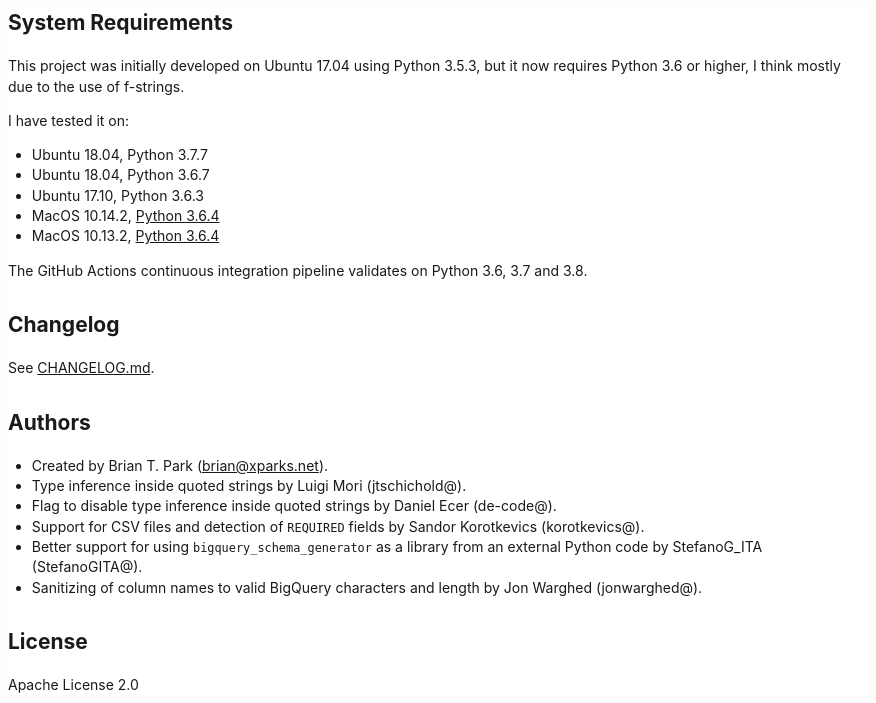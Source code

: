## System Requirements

This project was initially developed on Ubuntu 17.04 using Python 3.5.3, but it
now requires Python 3.6 or higher, I think mostly due to the use of f-strings.

I have tested it on:

* Ubuntu 18.04, Python 3.7.7
* Ubuntu 18.04, Python 3.6.7
* Ubuntu 17.10, Python 3.6.3
* MacOS 10.14.2, [Python 3.6.4](https://www.python.org/downloads/release/python-364/)
* MacOS 10.13.2, [Python 3.6.4](https://www.python.org/downloads/release/python-364/)

The GitHub Actions continuous integration pipeline validates on Python 3.6, 3.7
and 3.8.

## Changelog

See [CHANGELOG.md](CHANGELOG.md).

## Authors

* Created by Brian T. Park (brian@xparks.net).
* Type inference inside quoted strings by Luigi Mori (jtschichold@).
* Flag to disable type inference inside quoted strings by Daniel Ecer
  (de-code@).
* Support for CSV files and detection of `REQUIRED` fields by Sandor Korotkevics
  (korotkevics@).
* Better support for using `bigquery_schema_generator` as a library from an
  external Python code by StefanoG_ITA (StefanoGITA@).
* Sanitizing of column names to valid BigQuery characters and length by Jon
  Warghed (jonwarghed@).


## License

Apache License 2.0
